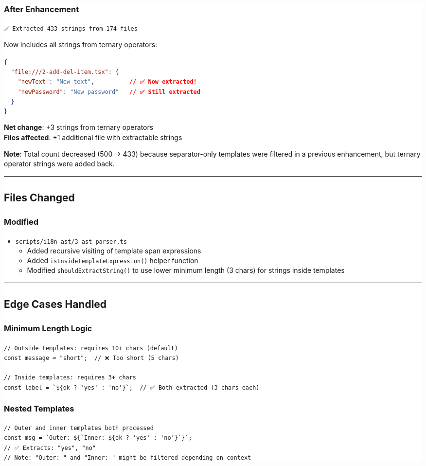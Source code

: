 ### After Enhancement
```
✅ Extracted 433 strings from 174 files
```

Now includes all strings from ternary operators:
```json
{
  "file:///2-add-del-item.tsx": {
    "newText": "New text",          // ✅ Now extracted!
    "newPassword": "New password"   // ✅ Still extracted
  }
}
```

**Net change**: +3 strings from ternary operators  
**Files affected**: +1 additional file with extractable strings

**Note**: Total count decreased (500 → 433) because separator-only templates were filtered in a previous enhancement, but ternary operator strings were added back.

---

## Files Changed

### Modified
- `scripts/i18n-ast/3-ast-parser.ts`
  - Added recursive visiting of template span expressions
  - Added `isInsideTemplateExpression()` helper function
  - Modified `shouldExtractString()` to use lower minimum length (3 chars) for strings inside templates

---

## Edge Cases Handled

### Minimum Length Logic

```tsx
// Outside templates: requires 10+ chars (default)
const message = "short";  // ❌ Too short (5 chars)

// Inside templates: requires 3+ chars
const label = `${ok ? 'yes' : 'no'}`;  // ✅ Both extracted (3 chars each)
```

### Nested Templates

```tsx
// Outer and inner templates both processed
const msg = `Outer: ${`Inner: ${ok ? 'yes' : 'no'}`}`;
// ✅ Extracts: "yes", "no"
// Note: "Outer: " and "Inner: " might be filtered depending on context
```
